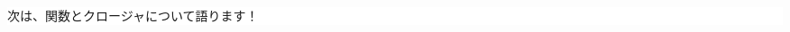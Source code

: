 次は、関数とクロージャについて語ります！



[encapsulation-that-hides-implementation-details]:
ch17-01-what-is-oo.html#カプセル化は実装詳細を隠蔽する
[string-slices]: ch04-03-slices.html#文字列スライス
[the-match-control-flow-operator]:
ch06-02-match.html#match制御フロー構造
[using-trait-objects-that-allow-for-values-of-different-types]:
ch17-02-trait-objects.html#トレイトオブジェクトで異なる型の値を許容する
[using-the-newtype-pattern]: ch19-03-advanced-traits.html#ニュータイプパターンを使用して外部の型に外部のトレイトを実装する
